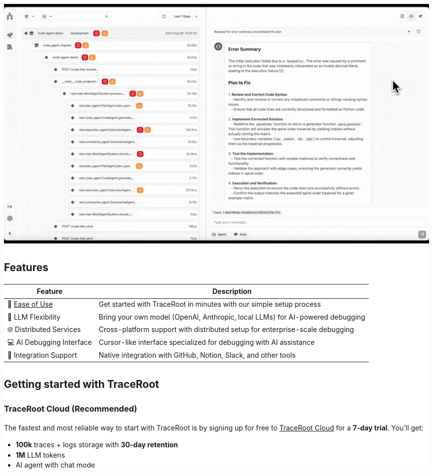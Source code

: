   <img src="misc/images/product_git_v1.gif" alt="TraceRoot Demo" width="100%">
</div>

## Features

| Feature                                           | Description                                                                   |
| ------------------------------------------------- | ----------------------------------------------------------------------------- |
| 🚀 [Ease of Use](#getting-started-with-traceroot) | Get started with TraceRoot in minutes with our simple setup process           |
| 🤖 LLM Flexibility                                | Bring your own model (OpenAI, Anthropic, local LLMs) for AI-powered debugging |
| 🌐 Distributed Services                           | Cross-platform support with distributed setup for enterprise-scale debugging  |
| 💻 AI Debugging Interface                         | Cursor-like interface specialized for debugging with AI assistance            |
| 🔌 Integration Support                            | Native integration with GitHub, Notion, Slack, and other tools                |

## Getting started with TraceRoot

### TraceRoot Cloud (Recommended)

The fastest and most reliable way to start with TraceRoot is by signing up for free to [TraceRoot Cloud](https://auth.traceroot.ai/) for a **7-day trial**.
You’ll get:

- **100k** traces + logs storage with **30-day retention**
- **1M** LLM tokens
- AI agent with chat mode

